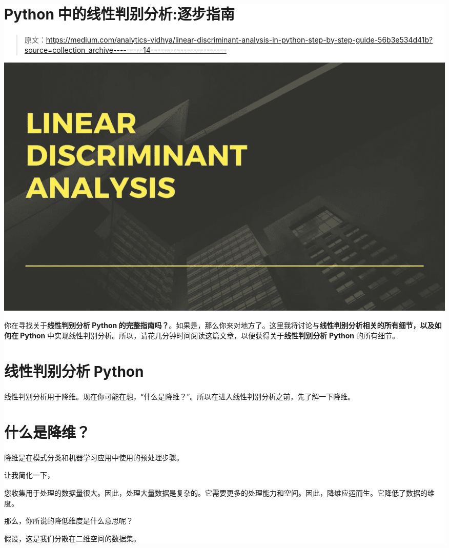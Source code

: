 # Python 中的线性判别分析:逐步指南

> 原文：<https://medium.com/analytics-vidhya/linear-discriminant-analysis-in-python-step-by-step-guide-56b3e534d41b?source=collection_archive---------14----------------------->

![](img/ecb1ff0b6df8ff882d2bcf0fe0441bde.png)

你在寻找关于**线性判别分析 Python 的完整指南吗？**。如果是，那么你来对地方了。这里我将讨论与**线性判别分析相关的所有细节，以及如何在 Python** 中实现线性判别分析。所以，请花几分钟时间阅读这篇文章，以便获得关于**线性判别分析** **Python** 的所有细节。

# 线性判别分析 Python

线性判别分析用于降维。现在你可能在想，“什么是降维？”。所以在进入线性判别分析之前，先了解一下降维。

# 什么是降维？

降维是在模式分类和机器学习应用中使用的预处理步骤。

让我简化一下，

您收集用于处理的数据量很大。因此，处理大量数据是复杂的。它需要更多的处理能力和空间。因此，降维应运而生。它降低了数据的维度。

那么，你所说的降低维度是什么意思呢？

假设，这是我们分散在二维空间的数据集。
